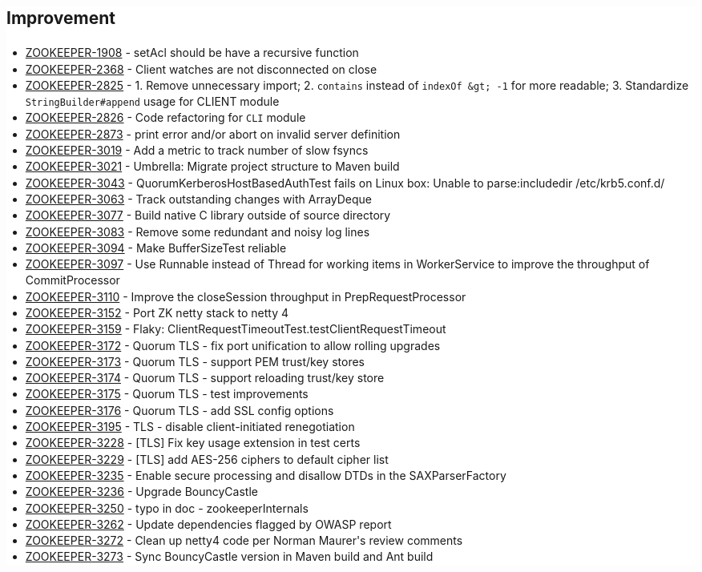 ## Improvement
* [ZOOKEEPER-1908](https://issues.apache.org/jira/browse/ZOOKEEPER-1908) - setAcl should be have a recursive function
* [ZOOKEEPER-2368](https://issues.apache.org/jira/browse/ZOOKEEPER-2368) - Client watches are not disconnected on close
* [ZOOKEEPER-2825](https://issues.apache.org/jira/browse/ZOOKEEPER-2825) - 1. Remove unnecessary import; 2. `contains` instead of `indexOf &gt; -1` for more readable; 3. Standardize `StringBuilder#append` usage for CLIENT module
* [ZOOKEEPER-2826](https://issues.apache.org/jira/browse/ZOOKEEPER-2826) - Code refactoring for `CLI` module
* [ZOOKEEPER-2873](https://issues.apache.org/jira/browse/ZOOKEEPER-2873) - print error and/or abort on invalid server definition
* [ZOOKEEPER-3019](https://issues.apache.org/jira/browse/ZOOKEEPER-3019) - Add a metric to track number of slow fsyncs
* [ZOOKEEPER-3021](https://issues.apache.org/jira/browse/ZOOKEEPER-3021) - Umbrella: Migrate project structure to Maven build
* [ZOOKEEPER-3043](https://issues.apache.org/jira/browse/ZOOKEEPER-3043) - QuorumKerberosHostBasedAuthTest fails on Linux box: Unable to parse:includedir /etc/krb5.conf.d/
* [ZOOKEEPER-3063](https://issues.apache.org/jira/browse/ZOOKEEPER-3063) - Track outstanding changes with ArrayDeque
* [ZOOKEEPER-3077](https://issues.apache.org/jira/browse/ZOOKEEPER-3077) - Build native C library outside of source directory
* [ZOOKEEPER-3083](https://issues.apache.org/jira/browse/ZOOKEEPER-3083) - Remove some redundant and noisy log lines
* [ZOOKEEPER-3094](https://issues.apache.org/jira/browse/ZOOKEEPER-3094) - Make BufferSizeTest reliable
* [ZOOKEEPER-3097](https://issues.apache.org/jira/browse/ZOOKEEPER-3097) - Use Runnable instead of Thread for working items in WorkerService to improve the throughput of CommitProcessor
* [ZOOKEEPER-3110](https://issues.apache.org/jira/browse/ZOOKEEPER-3110) - Improve the closeSession throughput in PrepRequestProcessor
* [ZOOKEEPER-3152](https://issues.apache.org/jira/browse/ZOOKEEPER-3152) - Port ZK netty stack to netty 4
* [ZOOKEEPER-3159](https://issues.apache.org/jira/browse/ZOOKEEPER-3159) - Flaky: ClientRequestTimeoutTest.testClientRequestTimeout
* [ZOOKEEPER-3172](https://issues.apache.org/jira/browse/ZOOKEEPER-3172) - Quorum TLS - fix port unification to allow rolling upgrades
* [ZOOKEEPER-3173](https://issues.apache.org/jira/browse/ZOOKEEPER-3173) - Quorum TLS - support PEM trust/key stores
* [ZOOKEEPER-3174](https://issues.apache.org/jira/browse/ZOOKEEPER-3174) - Quorum TLS - support reloading trust/key store
* [ZOOKEEPER-3175](https://issues.apache.org/jira/browse/ZOOKEEPER-3175) - Quorum TLS - test improvements
* [ZOOKEEPER-3176](https://issues.apache.org/jira/browse/ZOOKEEPER-3176) - Quorum TLS - add SSL config options
* [ZOOKEEPER-3195](https://issues.apache.org/jira/browse/ZOOKEEPER-3195) - TLS - disable client-initiated renegotiation
* [ZOOKEEPER-3228](https://issues.apache.org/jira/browse/ZOOKEEPER-3228) - [TLS] Fix key usage extension in test certs
* [ZOOKEEPER-3229](https://issues.apache.org/jira/browse/ZOOKEEPER-3229) - [TLS] add AES-256 ciphers to default cipher list
* [ZOOKEEPER-3235](https://issues.apache.org/jira/browse/ZOOKEEPER-3235) - Enable secure processing and disallow DTDs in the SAXParserFactory
* [ZOOKEEPER-3236](https://issues.apache.org/jira/browse/ZOOKEEPER-3236) - Upgrade BouncyCastle
* [ZOOKEEPER-3250](https://issues.apache.org/jira/browse/ZOOKEEPER-3250) - typo in doc - zookeeperInternals
* [ZOOKEEPER-3262](https://issues.apache.org/jira/browse/ZOOKEEPER-3262) - Update dependencies flagged by OWASP report
* [ZOOKEEPER-3272](https://issues.apache.org/jira/browse/ZOOKEEPER-3272) - Clean up netty4 code per Norman Maurer&#39;s review comments
* [ZOOKEEPER-3273](https://issues.apache.org/jira/browse/ZOOKEEPER-3273) - Sync BouncyCastle version in Maven build and Ant  build